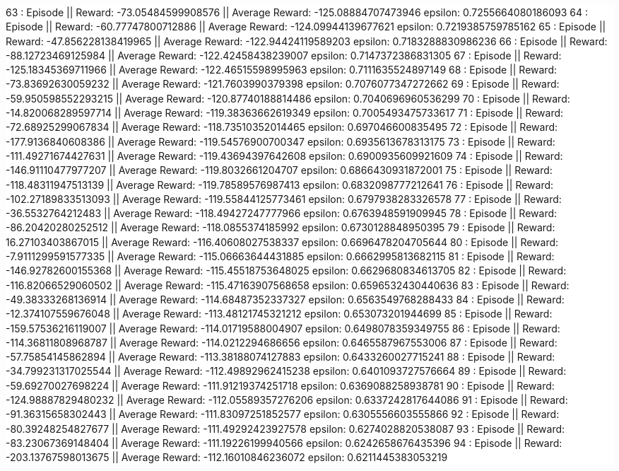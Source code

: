 63 	: Episode || Reward:  -73.05484599908576 	|| Average Reward:  -125.08884707473946 	 epsilon:  0.7255664080186093
64 	: Episode || Reward:  -60.77747800712886 	|| Average Reward:  -124.09944139677621 	 epsilon:  0.7219385759785162
65 	: Episode || Reward:  -47.856228138419965 	|| Average Reward:  -122.94424119589203 	 epsilon:  0.7183288830986236
66 	: Episode || Reward:  -88.12723469125984 	|| Average Reward:  -122.42458438239007 	 epsilon:  0.7147372386831305
67 	: Episode || Reward:  -125.18345369711966 	|| Average Reward:  -122.46515598995963 	 epsilon:  0.7111635524897149
68 	: Episode || Reward:  -73.83692630059232 	|| Average Reward:  -121.7603990379398 	 epsilon:  0.7076077347272662
69 	: Episode || Reward:  -59.950598552293215 	|| Average Reward:  -120.87740188814486 	 epsilon:  0.7040696960536299
70 	: Episode || Reward:  -14.820068289597714 	|| Average Reward:  -119.38363662619349 	 epsilon:  0.7005493475733617
71 	: Episode || Reward:  -72.68925299067834 	|| Average Reward:  -118.73510352014465 	 epsilon:  0.697046600835495
72 	: Episode || Reward:  -177.9136840608386 	|| Average Reward:  -119.54576900700347 	 epsilon:  0.6935613678313175
73 	: Episode || Reward:  -111.49271674427631 	|| Average Reward:  -119.43694397642608 	 epsilon:  0.6900935609921609
74 	: Episode || Reward:  -146.91110477977207 	|| Average Reward:  -119.8032661204707 	 epsilon:  0.6866430931872001
75 	: Episode || Reward:  -118.48311947513139 	|| Average Reward:  -119.78589576987413 	 epsilon:  0.6832098777212641
76 	: Episode || Reward:  -102.27189833513093 	|| Average Reward:  -119.55844125773461 	 epsilon:  0.6797938283326578
77 	: Episode || Reward:  -36.5532764212483 	|| Average Reward:  -118.49427247777966 	 epsilon:  0.6763948591909945
78 	: Episode || Reward:  -86.20420280252512 	|| Average Reward:  -118.0855374185992 	 epsilon:  0.6730128848950395
79 	: Episode || Reward:  16.27103403867015 	|| Average Reward:  -116.40608027538337 	 epsilon:  0.6696478204705644
80 	: Episode || Reward:  -7.9111299591577335 	|| Average Reward:  -115.06663644431885 	 epsilon:  0.6662995813682115
81 	: Episode || Reward:  -146.92782600155368 	|| Average Reward:  -115.45518753648025 	 epsilon:  0.6629680834613705
82 	: Episode || Reward:  -116.82066529060502 	|| Average Reward:  -115.47163907568658 	 epsilon:  0.6596532430440636
83 	: Episode || Reward:  -49.38333268136914 	|| Average Reward:  -114.68487352337327 	 epsilon:  0.6563549768288433
84 	: Episode || Reward:  -12.374107559676048 	|| Average Reward:  -113.48121745321212 	 epsilon:  0.653073201944699
85 	: Episode || Reward:  -159.57536216119007 	|| Average Reward:  -114.01719588004907 	 epsilon:  0.6498078359349755
86 	: Episode || Reward:  -114.36811808968787 	|| Average Reward:  -114.0212294686656 	 epsilon:  0.6465587967553006
87 	: Episode || Reward:  -57.75854145862894 	|| Average Reward:  -113.38188074127883 	 epsilon:  0.6433260027715241
88 	: Episode || Reward:  -34.799231317025544 	|| Average Reward:  -112.49892962415238 	 epsilon:  0.6401093727576664
89 	: Episode || Reward:  -59.69270027698224 	|| Average Reward:  -111.91219374251718 	 epsilon:  0.6369088258938781
90 	: Episode || Reward:  -124.98887829480232 	|| Average Reward:  -112.05589357276206 	 epsilon:  0.6337242817644086
91 	: Episode || Reward:  -91.36315658302443 	|| Average Reward:  -111.83097251852577 	 epsilon:  0.6305556603555866
92 	: Episode || Reward:  -80.39248254827677 	|| Average Reward:  -111.49292423927578 	 epsilon:  0.6274028820538087
93 	: Episode || Reward:  -83.23067369148404 	|| Average Reward:  -111.19226199940566 	 epsilon:  0.6242658676435396
94 	: Episode || Reward:  -203.13767598013675 	|| Average Reward:  -112.16010846236072 	 epsilon:  0.6211445383053219